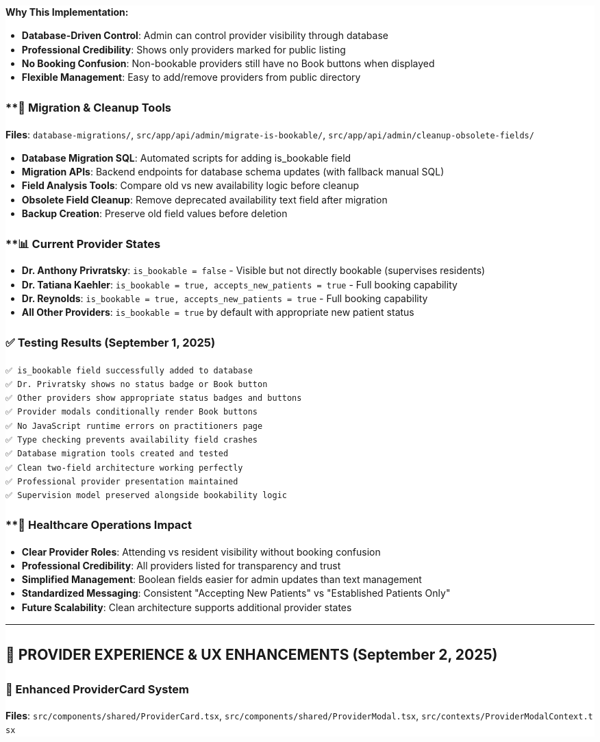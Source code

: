 **Why This Implementation:**
- **Database-Driven Control**: Admin can control provider visibility through database
- **Professional Credibility**: Shows only providers marked for public listing
- **No Booking Confusion**: Non-bookable providers still have no Book buttons when displayed
- **Flexible Management**: Easy to add/remove providers from public directory

### **🔧 **Migration & Cleanup Tools**
**Files**: `database-migrations/`, `src/app/api/admin/migrate-is-bookable/`, `src/app/api/admin/cleanup-obsolete-fields/`
- **Database Migration SQL**: Automated scripts for adding is_bookable field
- **Migration APIs**: Backend endpoints for database schema updates (with fallback manual SQL)
- **Field Analysis Tools**: Compare old vs new availability logic before cleanup
- **Obsolete Field Cleanup**: Remove deprecated availability text field after migration
- **Backup Creation**: Preserve old field values before deletion

### **📊 **Current Provider States**
- **Dr. Anthony Privratsky**: `is_bookable = false` - Visible but not directly bookable (supervises residents)
- **Dr. Tatiana Kaehler**: `is_bookable = true, accepts_new_patients = true` - Full booking capability  
- **Dr. Reynolds**: `is_bookable = true, accepts_new_patients = true` - Full booking capability
- **All Other Providers**: `is_bookable = true` by default with appropriate new patient status

### **✅ Testing Results (September 1, 2025)**
```
✅ is_bookable field successfully added to database
✅ Dr. Privratsky shows no status badge or Book button
✅ Other providers show appropriate status badges and buttons  
✅ Provider modals conditionally render Book buttons
✅ No JavaScript runtime errors on practitioners page
✅ Type checking prevents availability field crashes
✅ Database migration tools created and tested
✅ Clean two-field architecture working perfectly
✅ Professional provider presentation maintained
✅ Supervision model preserved alongside bookability logic
```

### **🏥 **Healthcare Operations Impact**
- **Clear Provider Roles**: Attending vs resident visibility without booking confusion
- **Professional Credibility**: All providers listed for transparency and trust
- **Simplified Management**: Boolean fields easier for admin updates than text management
- **Standardized Messaging**: Consistent "Accepting New Patients" vs "Established Patients Only"  
- **Future Scalability**: Clean architecture supports additional provider states

---

## 🎨 **PROVIDER EXPERIENCE & UX ENHANCEMENTS (September 2, 2025)**

### **🔄 Enhanced ProviderCard System**
**Files**: `src/components/shared/ProviderCard.tsx`, `src/components/shared/ProviderModal.tsx`, `src/contexts/ProviderModalContext.tsx`
